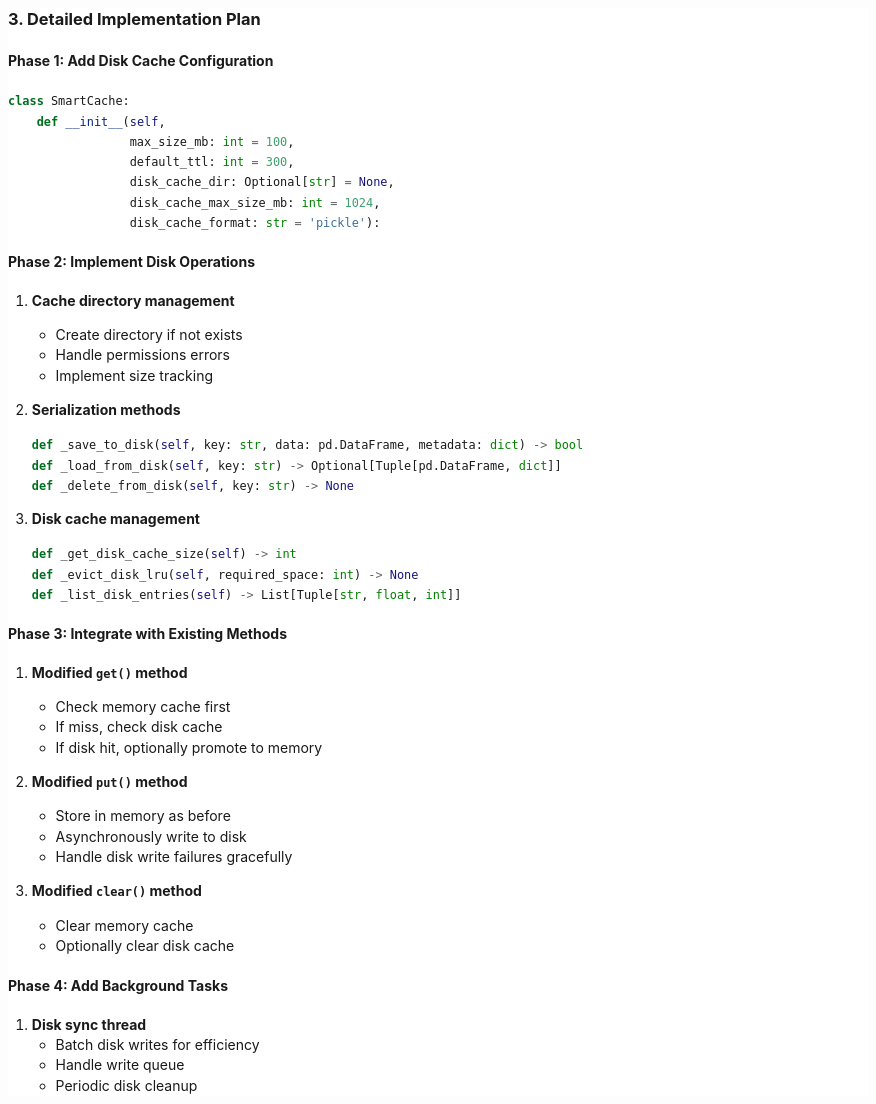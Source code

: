 ### 3. Detailed Implementation Plan

#### Phase 1: Add Disk Cache Configuration
```python
class SmartCache:
    def __init__(self, 
                 max_size_mb: int = 100, 
                 default_ttl: int = 300,
                 disk_cache_dir: Optional[str] = None,
                 disk_cache_max_size_mb: int = 1024,
                 disk_cache_format: str = 'pickle'):
```

#### Phase 2: Implement Disk Operations
1. **Cache directory management**
   - Create directory if not exists
   - Handle permissions errors
   - Implement size tracking

2. **Serialization methods**
   ```python
   def _save_to_disk(self, key: str, data: pd.DataFrame, metadata: dict) -> bool
   def _load_from_disk(self, key: str) -> Optional[Tuple[pd.DataFrame, dict]]
   def _delete_from_disk(self, key: str) -> None
   ```

3. **Disk cache management**
   ```python
   def _get_disk_cache_size(self) -> int
   def _evict_disk_lru(self, required_space: int) -> None
   def _list_disk_entries(self) -> List[Tuple[str, float, int]]
   ```

#### Phase 3: Integrate with Existing Methods
1. **Modified `get()` method**
   - Check memory cache first
   - If miss, check disk cache
   - If disk hit, optionally promote to memory

2. **Modified `put()` method**
   - Store in memory as before
   - Asynchronously write to disk
   - Handle disk write failures gracefully

3. **Modified `clear()` method**
   - Clear memory cache
   - Optionally clear disk cache

#### Phase 4: Add Background Tasks
1. **Disk sync thread**
   - Batch disk writes for efficiency
   - Handle write queue
   - Periodic disk cleanup
